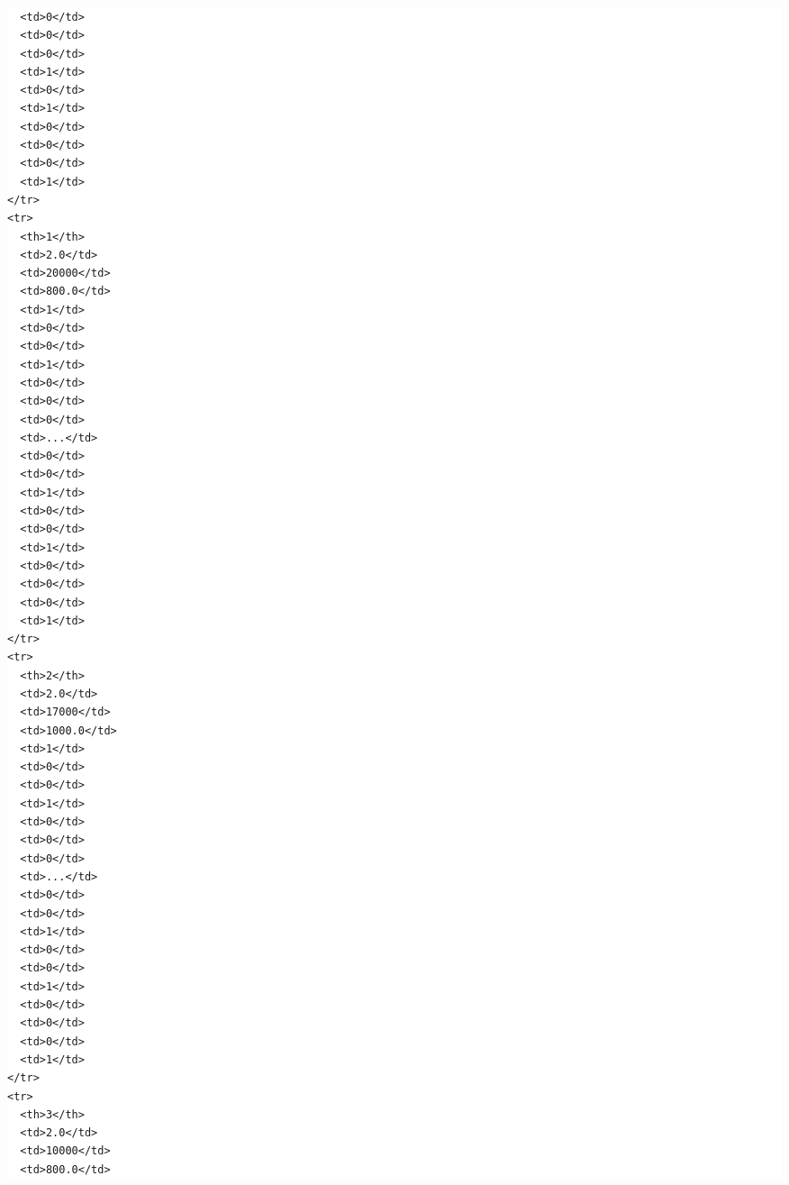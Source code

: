       <td>0</td>
      <td>0</td>
      <td>0</td>
      <td>1</td>
      <td>0</td>
      <td>1</td>
      <td>0</td>
      <td>0</td>
      <td>0</td>
      <td>1</td>
    </tr>
    <tr>
      <th>1</th>
      <td>2.0</td>
      <td>20000</td>
      <td>800.0</td>
      <td>1</td>
      <td>0</td>
      <td>0</td>
      <td>1</td>
      <td>0</td>
      <td>0</td>
      <td>0</td>
      <td>...</td>
      <td>0</td>
      <td>0</td>
      <td>1</td>
      <td>0</td>
      <td>0</td>
      <td>1</td>
      <td>0</td>
      <td>0</td>
      <td>0</td>
      <td>1</td>
    </tr>
    <tr>
      <th>2</th>
      <td>2.0</td>
      <td>17000</td>
      <td>1000.0</td>
      <td>1</td>
      <td>0</td>
      <td>0</td>
      <td>1</td>
      <td>0</td>
      <td>0</td>
      <td>0</td>
      <td>...</td>
      <td>0</td>
      <td>0</td>
      <td>1</td>
      <td>0</td>
      <td>0</td>
      <td>1</td>
      <td>0</td>
      <td>0</td>
      <td>0</td>
      <td>1</td>
    </tr>
    <tr>
      <th>3</th>
      <td>2.0</td>
      <td>10000</td>
      <td>800.0</td>
